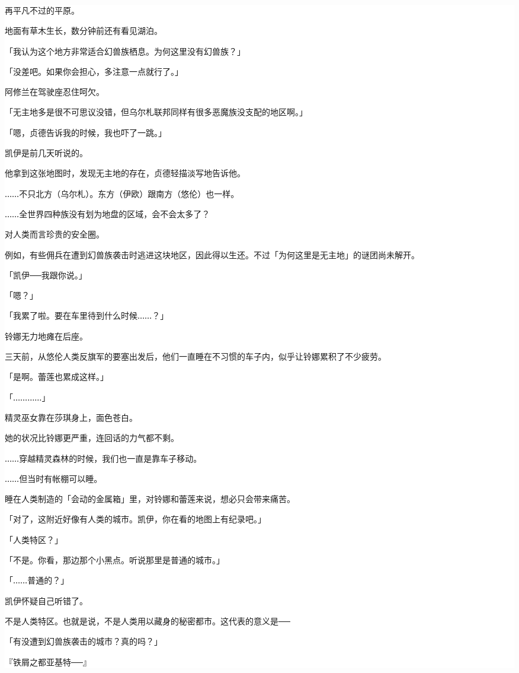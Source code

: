 再平凡不过的平原。

地面有草木生长，数分钟前还有看见湖泊。

「我认为这个地方非常适合幻兽族栖息。为何这里没有幻兽族？」

「没差吧。如果你会担心，多注意一点就行了。」

阿修兰在驾驶座忍住呵欠。

「无主地多是很不可思议没错，但乌尔札联邦同样有很多恶魔族没支配的地区啊。」

「嗯，贞德告诉我的时候，我也吓了一跳。」

凯伊是前几天听说的。

他拿到这张地图时，发现无主地的存在，贞德轻描淡写地告诉他。

……不只北方（乌尔札）。东方（伊欧）跟南方（悠伦）也一样。

……全世界四种族没有划为地盘的区域，会不会太多了？

对人类而言珍贵的安全圈。

例如，有些佣兵在遭到幻兽族袭击时逃进这块地区，因此得以生还。不过「为何这里是无主地」的谜团尚未解开。

「凯伊──我跟你说。」

「嗯？」

「我累了啦。要在车里待到什么时候……？」

铃娜无力地瘫在后座。

三天前，从悠伦人类反旗军的要塞出发后，他们一直睡在不习惯的车子内，似乎让铃娜累积了不少疲劳。

「是啊。蕾莲也累成这样。」

「…………」

精灵巫女靠在莎琪身上，面色苍白。

她的状况比铃娜更严重，连回话的力气都不剩。

……穿越精灵森林的时候，我们也一直是靠车子移动。

……但当时有帐棚可以睡。

睡在人类制造的「会动的金属箱」里，对铃娜和蕾莲来说，想必只会带来痛苦。

「对了，这附近好像有人类的城市。凯伊，你在看的地图上有纪录吧。」

「人类特区？」

「不是。你看，那边那个小黑点。听说那里是普通的城市。」

「……普通的？」

凯伊怀疑自己听错了。

不是人类特区。也就是说，不是人类用以藏身的秘密都市。这代表的意义是──

「有没遭到幻兽族袭击的城市？真的吗？」

『铁屑之都亚基特──』
